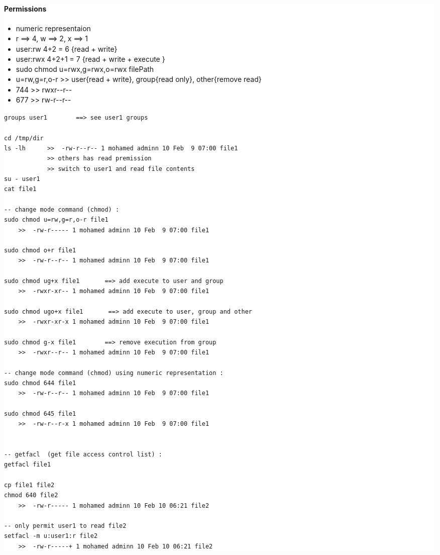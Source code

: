 #### Permissions
- numeric representaion
- r ==> 4, w ==> 2, x ==> 1
- user:rw       4+2     =   6   {read + write}
- user:rwx      4+2+1   =   7   {read + write + execute } 
- sudo chmod u=rwx,g=rwx,o=rwx filePath
- u=rw,g=r,o-r  >>  user{read + write}, group{read only}, other{remove read}
- 744   >>  rwxr--r--
- 677   >>  rw-r--r--


```
groups user1        ==> see user1 groups

cd /tmp/dir
ls -lh      >>  -rw-r--r-- 1 mohamed adminn 10 Feb  9 07:00 file1
            >> others has read premission 
            >> switch to user1 and read file contents
su - user1
cat file1

-- change mode command (chmod) :
sudo chmod u=rw,g=r,o-r file1
    >>  -rw-r----- 1 mohamed adminn 10 Feb  9 07:00 file1

sudo chmod o+r file1
    >>  -rw-r--r-- 1 mohamed adminn 10 Feb  9 07:00 file1

sudo chmod ug+x file1       ==> add execute to user and group
    >>  -rwxr-xr-- 1 mohamed adminn 10 Feb  9 07:00 file1

sudo chmod ugo+x file1       ==> add execute to user, group and other
    >>  -rwxr-xr-x 1 mohamed adminn 10 Feb  9 07:00 file1

sudo chmod g-x file1        ==> remove execution from group
    >>  -rwxr--r-- 1 mohamed adminn 10 Feb  9 07:00 file1

-- change mode command (chmod) using numeric representation :
sudo chmod 644 file1
    >>  -rw-r--r-- 1 mohamed adminn 10 Feb  9 07:00 file1

sudo chmod 645 file1
    >>  -rw-r--r-x 1 mohamed adminn 10 Feb  9 07:00 file1


-- getfacl  (get file access control list) :
getfacl file1

cp file1 file2
chmod 640 file2
    >>  -rw-r----- 1 mohamed adminn 10 Feb 10 06:21 file2

-- only permit user1 to read file2
setfacl -m u:user1:r file2
    >>  -rw-r-----+ 1 mohamed adminn 10 Feb 10 06:21 file2
```
